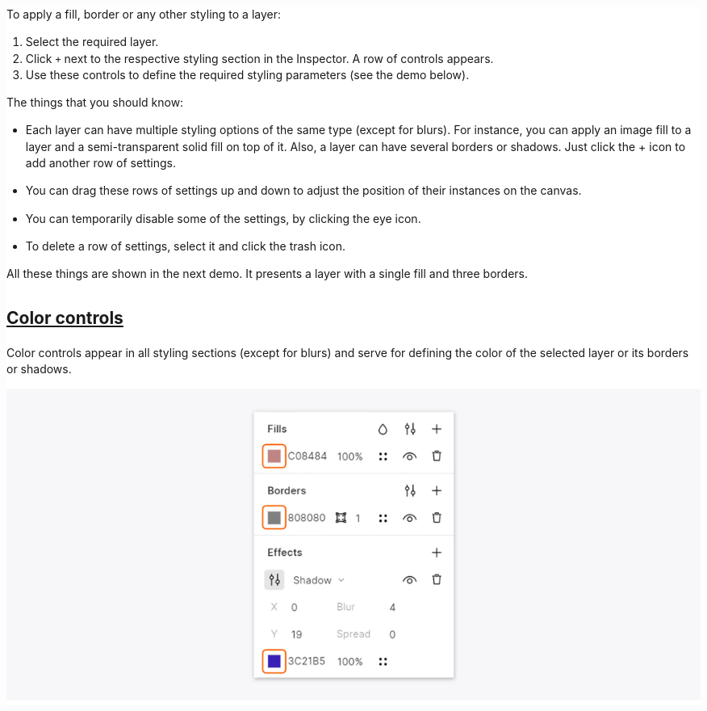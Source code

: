 To apply a fill, border or any other styling to a layer:

1. Select the required layer.
2. Click `+` next to the respective styling section in the Inspector. A row of controls appears.
3. Use these controls to define the required styling parameters (see the demo below).

<video autoplay="" muted="" loop="" playsinline="" width="auto" poster="/lunacy-docs/public/styling-commondemoph1.png" height="auto"><source src="/lunacy-docs/public/styling-commondemo2.mp4" type="video/mp4"></video>

The things that you should know:

* Each layer can have multiple styling options of the same type (except for blurs). For instance, you can apply an image fill to a layer and a semi-transparent solid fill on top of it. Also, a layer can have several borders or shadows. Just click the + icon to add another row of settings.

* You can drag these rows of settings up and down to adjust the position of their instances on the canvas.

* You can temporarily disable some of the settings, by clicking the eye icon.

* To delete a row of settings, select it and click the trash icon.

All these things are shown in the next demo. It presents a layer with a single fill and three borders.

<video autoplay="" muted="" loop="" playsinline="" width="auto" poster="/lunacy-docs/public/styling-commondemoph2.png" height="auto"><source src="/lunacy-docs/public/styling-commondemo4.mp4" type="video/mp4"></video>

## [Color controls](#color-controls)

Color controls appear in all styling sections (except for blurs) and serve for defining the color of the selected layer or its borders or shadows.

![Opening the color picker](public/styling-colorctrl2.png)

